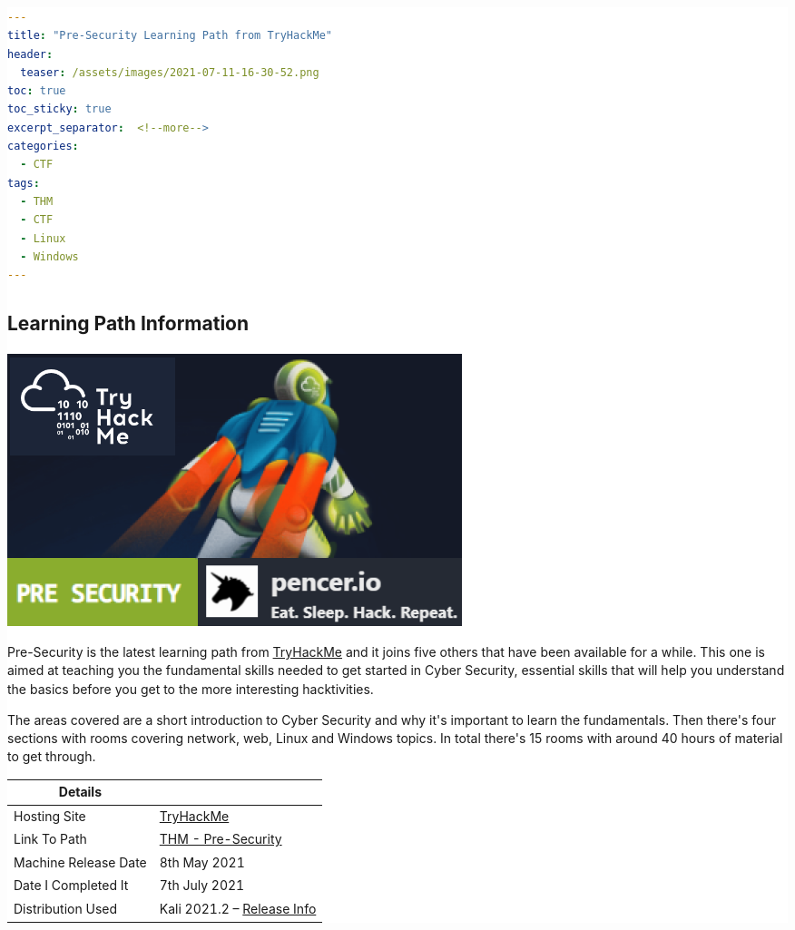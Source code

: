 ```yaml
---
title: "Pre-Security Learning Path from TryHackMe"
header:
  teaser: /assets/images/2021-07-11-16-30-52.png
toc: true
toc_sticky: true
excerpt_separator:  <!--more-->
categories:
  - CTF
tags:
  - THM
  - CTF
  - Linux
  - Windows
---
```


## Learning Path Information

![pre-security](/assets/images/2021-07-11-16-30-52.png)

Pre-Security is the latest learning path from [TryHackMe](https://tryhackme.com/) and it joins five others that have been available for a while. This one is aimed at teaching you the fundamental skills needed to get started in Cyber Security, essential skills that will help you understand the basics before you get to the more interesting hacktivities.



The areas covered are a short introduction to Cyber Security and why it's important to learn the fundamentals. Then there's four sections with rooms covering network, web, Linux and  Windows topics. In total there's 15 rooms with around 40 hours of material to get through.

| Details |  |
| --- | --- |
| Hosting Site | [TryHackMe](https://tryhackme.com/) |
| Link To Path | [THM - Pre-Security](https://tryhackme.com/path-action/presecurity/join) |
| Machine Release Date | 8th May 2021 |
| Date I Completed It | 7th July 2021 |
| Distribution Used | Kali 2021.2 – [Release Info](https://www.kali.org/blog/kali-linux-2021-2-release) |
